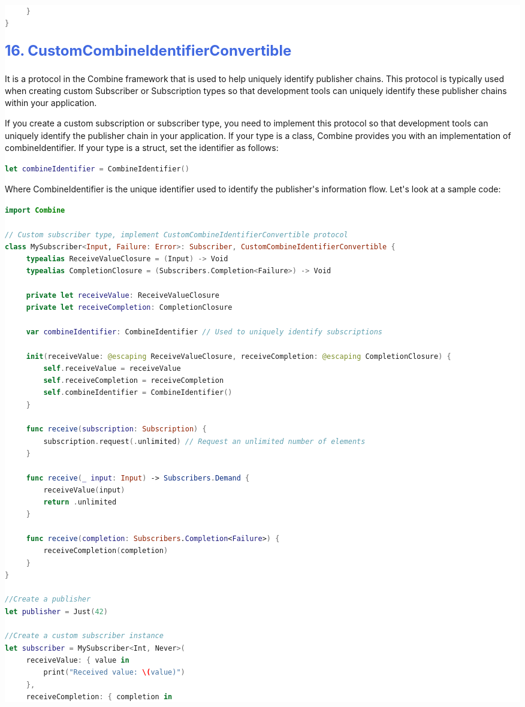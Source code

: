 ```Swift
     }
}
```

#### <font size=5 color=#4169E1>16. CustomCombineIdentifierConvertible</font>

It is a protocol in the Combine framework that is used to help uniquely identify publisher chains. This protocol is typically used when creating custom Subscriber or Subscription types so that development tools can uniquely identify these publisher chains within your application.

If you create a custom subscription or subscriber type, you need to implement this protocol so that development tools can uniquely identify the publisher chain in your application. If your type is a class, Combine provides you with an implementation of combineIdentifier. If your type is a struct, set the identifier as follows:

```Swift
let combineIdentifier = CombineIdentifier()
```
Where CombineIdentifier is the unique identifier used to identify the publisher's information flow. Let's look at a sample code:

```Swift
import Combine

// Custom subscriber type, implement CustomCombineIdentifierConvertible protocol
class MySubscriber<Input, Failure: Error>: Subscriber, CustomCombineIdentifierConvertible {
     typealias ReceiveValueClosure = (Input) -> Void
     typealias CompletionClosure = (Subscribers.Completion<Failure>) -> Void
    
     private let receiveValue: ReceiveValueClosure
     private let receiveCompletion: CompletionClosure
    
     var combineIdentifier: CombineIdentifier // Used to uniquely identify subscriptions
    
     init(receiveValue: @escaping ReceiveValueClosure, receiveCompletion: @escaping CompletionClosure) {
         self.receiveValue = receiveValue
         self.receiveCompletion = receiveCompletion
         self.combineIdentifier = CombineIdentifier()
     }
    
     func receive(subscription: Subscription) {
         subscription.request(.unlimited) // Request an unlimited number of elements
     }
    
     func receive(_ input: Input) -> Subscribers.Demand {
         receiveValue(input)
         return .unlimited
     }
    
     func receive(completion: Subscribers.Completion<Failure>) {
         receiveCompletion(completion)
     }
}

//Create a publisher
let publisher = Just(42)

//Create a custom subscriber instance
let subscriber = MySubscriber<Int, Never>(
     receiveValue: { value in
         print("Received value: \(value)")
     },
     receiveCompletion: { completion in
```